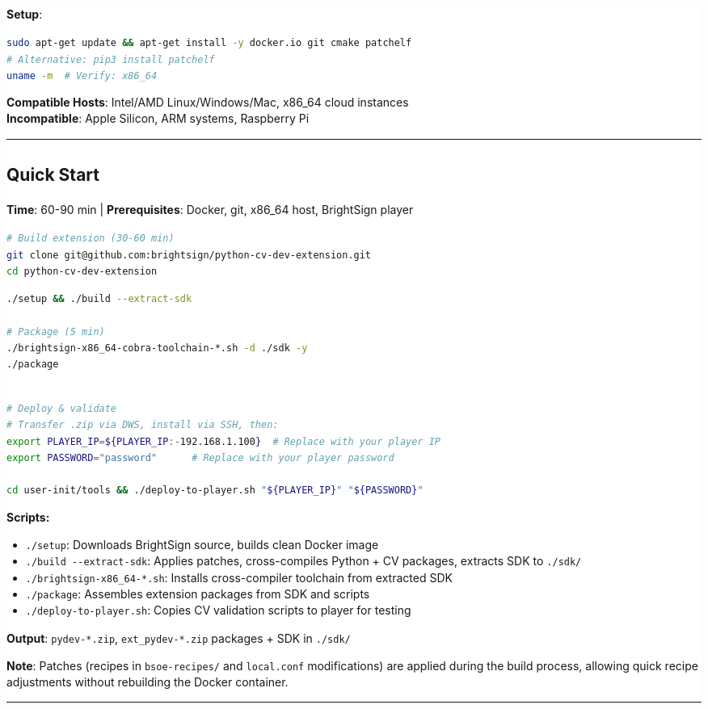 **Setup**:

```bash
sudo apt-get update && apt-get install -y docker.io git cmake patchelf
# Alternative: pip3 install patchelf
uname -m  # Verify: x86_64
```

__Compatible Hosts__: Intel/AMD Linux/Windows/Mac, x86_64 cloud instances  
__Incompatible__: Apple Silicon, ARM systems, Raspberry Pi

---

## Quick Start

__Time__: 60-90 min | __Prerequisites__: Docker, git, x86_64 host, BrightSign player

```bash
# Build extension (30-60 min)
git clone git@github.com:brightsign/python-cv-dev-extension.git
cd python-cv-dev-extension

```

```bash
./setup && ./build --extract-sdk

# Package (5 min)
./brightsign-x86_64-cobra-toolchain-*.sh -d ./sdk -y
./package

```

```bash

# Deploy & validate
# Transfer .zip via DWS, install via SSH, then:
export PLAYER_IP=${PLAYER_IP:-192.168.1.100}  # Replace with your player IP
export PASSWORD="password"      # Replace with your player password

cd user-init/tools && ./deploy-to-player.sh "${PLAYER_IP}" "${PASSWORD}"
```

**Scripts:**

- `./setup`: Downloads BrightSign source, builds clean Docker image
- `./build --extract-sdk`: Applies patches, cross-compiles Python + CV packages, extracts SDK to `./sdk/`
- `./brightsign-x86_64-*.sh`: Installs cross-compiler toolchain from extracted SDK
- `./package`: Assembles extension packages from SDK and scripts
- `./deploy-to-player.sh`: Copies CV validation scripts to player for testing

__Output__: `pydev-*.zip`, `ext_pydev-*.zip` packages + SDK in `./sdk/`

**Note**: Patches (recipes in `bsoe-recipes/` and `local.conf` modifications) are applied during the build process, allowing quick recipe adjustments without rebuilding the Docker container.

---